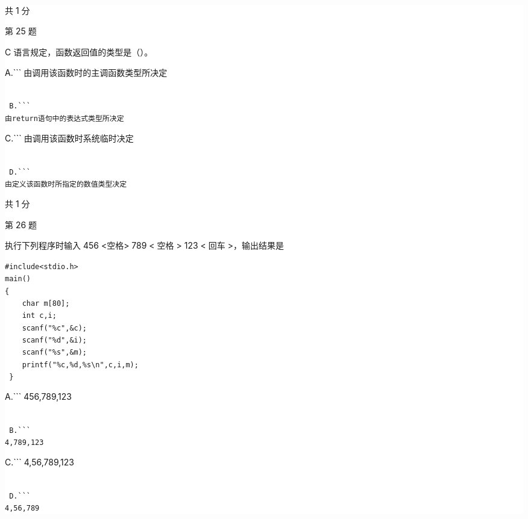 共 1 分

第 25 题

C 语言规定，函数返回值的类型是（）。

 A.\`\`\`
由调用该函数时的主调函数类型所决定

````

 B.```
由return语句中的表达式类型所决定
````

 C.\`\`\`
由调用该函数时系统临时决定

````

 D.```
由定义该函数时所指定的数值类型决定
````

共 1 分

第 26 题

执行下列程序时输入 456 &lt;空格> 789 &lt; 空格 > 123 &lt; 回车 >，输出结果是

    #include<stdio.h>
    main()
    {
        char m[80];
        int c,i;
        scanf("%c",&c);
        scanf("%d",&i);
        scanf("%s",&m);
        printf("%c,%d,%s\n",c,i,m);
     }

 A.\`\`\`
456,789,123

````

 B.```
4,789,123
````

 C.\`\`\`
4,56,789,123

````

 D.```
4,56,789
````
